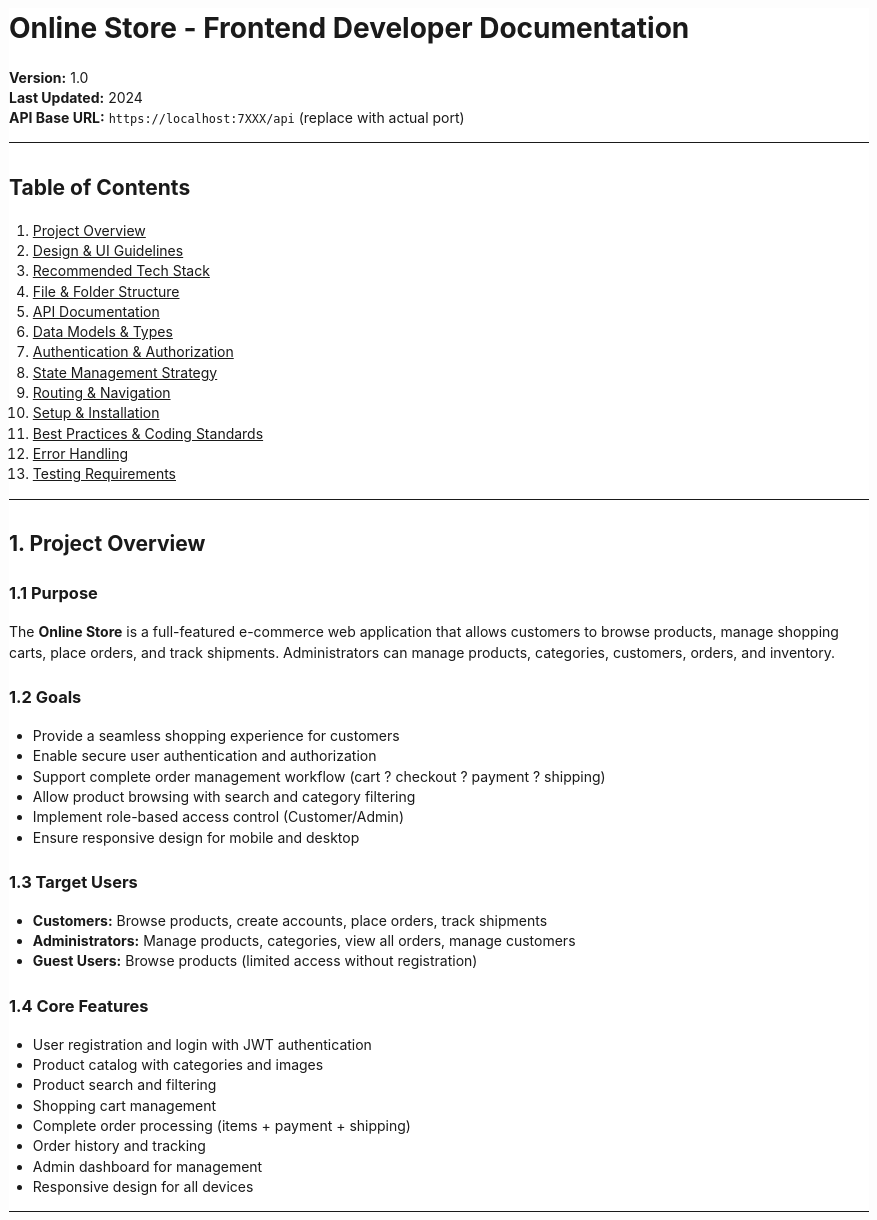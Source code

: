 # Online Store - Frontend Developer Documentation

**Version:** 1.0  
**Last Updated:** 2024  
**API Base URL:** `https://localhost:7XXX/api` (replace with actual port)

---

## Table of Contents

1. [Project Overview](#1-project-overview)
2. [Design & UI Guidelines](#2-design--ui-guidelines)
3. [Recommended Tech Stack](#3-recommended-tech-stack)
4. [File & Folder Structure](#4-file--folder-structure)
5. [API Documentation](#5-api-documentation)
6. [Data Models & Types](#6-data-models--types)
7. [Authentication & Authorization](#7-authentication--authorization)
8. [State Management Strategy](#8-state-management-strategy)
9. [Routing & Navigation](#9-routing--navigation)
10. [Setup & Installation](#10-setup--installation)
11. [Best Practices & Coding Standards](#11-best-practices--coding-standards)
12. [Error Handling](#12-error-handling)
13. [Testing Requirements](#13-testing-requirements)

---

## 1. Project Overview

### 1.1 Purpose
The **Online Store** is a full-featured e-commerce web application that allows customers to browse products, manage shopping carts, place orders, and track shipments. Administrators can manage products, categories, customers, orders, and inventory.

### 1.2 Goals
- Provide a seamless shopping experience for customers
- Enable secure user authentication and authorization
- Support complete order management workflow (cart ? checkout ? payment ? shipping)
- Allow product browsing with search and category filtering
- Implement role-based access control (Customer/Admin)
- Ensure responsive design for mobile and desktop

### 1.3 Target Users
- **Customers:** Browse products, create accounts, place orders, track shipments
- **Administrators:** Manage products, categories, view all orders, manage customers
- **Guest Users:** Browse products (limited access without registration)

### 1.4 Core Features
- User registration and login with JWT authentication
- Product catalog with categories and images
- Product search and filtering
- Shopping cart management
- Complete order processing (items + payment + shipping)
- Order history and tracking
- Admin dashboard for management
- Responsive design for all devices

---